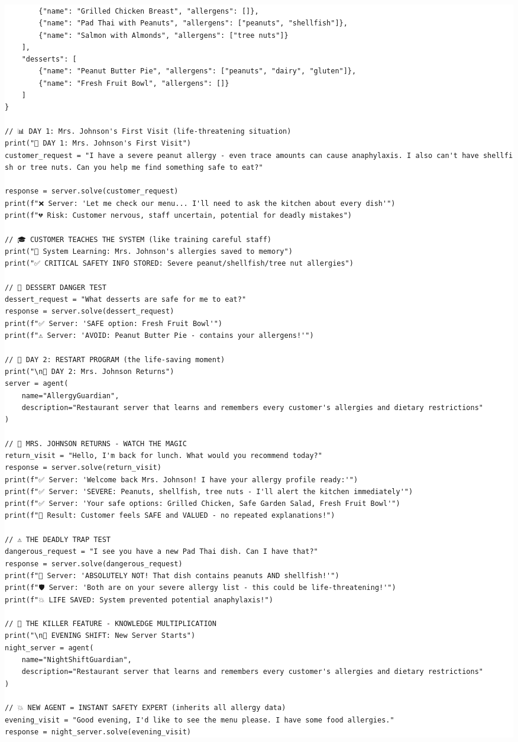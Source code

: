 ```dana
        {"name": "Grilled Chicken Breast", "allergens": []},
        {"name": "Pad Thai with Peanuts", "allergens": ["peanuts", "shellfish"]},
        {"name": "Salmon with Almonds", "allergens": ["tree nuts"]}
    ],
    "desserts": [
        {"name": "Peanut Butter Pie", "allergens": ["peanuts", "dairy", "gluten"]},
        {"name": "Fresh Fruit Bowl", "allergens": []}
    ]
}

// 📊 DAY 1: Mrs. Johnson's First Visit (life-threatening situation)
print("🚨 DAY 1: Mrs. Johnson's First Visit")
customer_request = "I have a severe peanut allergy - even trace amounts can cause anaphylaxis. I also can't have shellfish or tree nuts. Can you help me find something safe to eat?"

response = server.solve(customer_request)
print(f"❌ Server: 'Let me check our menu... I'll need to ask the kitchen about every dish'")
print(f"💔 Risk: Customer nervous, staff uncertain, potential for deadly mistakes")

// 🎓 CUSTOMER TEACHES THE SYSTEM (like training careful staff)
print("🧠 System Learning: Mrs. Johnson's allergies saved to memory")
print("✅ CRITICAL SAFETY INFO STORED: Severe peanut/shellfish/tree nut allergies")

// 🍰 DESSERT DANGER TEST
dessert_request = "What desserts are safe for me to eat?"
response = server.solve(dessert_request)
print(f"✅ Server: 'SAFE option: Fresh Fruit Bowl'")
print(f"⚠️ Server: 'AVOID: Peanut Butter Pie - contains your allergens!'")

// 🔄 DAY 2: RESTART PROGRAM (the life-saving moment)
print("\n🔄 DAY 2: Mrs. Johnson Returns")
server = agent(
    name="AllergyGuardian", 
    description="Restaurant server that learns and remembers every customer's allergies and dietary restrictions"
)

// 🎯 MRS. JOHNSON RETURNS - WATCH THE MAGIC
return_visit = "Hello, I'm back for lunch. What would you recommend today?"
response = server.solve(return_visit)
print(f"✅ Server: 'Welcome back Mrs. Johnson! I have your allergy profile ready:'")
print(f"✅ Server: 'SEVERE: Peanuts, shellfish, tree nuts - I'll alert the kitchen immediately'")
print(f"✅ Server: 'Your safe options: Grilled Chicken, Safe Garden Salad, Fresh Fruit Bowl'")
print(f"🚀 Result: Customer feels SAFE and VALUED - no repeated explanations!")

// ⚠️ THE DEADLY TRAP TEST
dangerous_request = "I see you have a new Pad Thai dish. Can I have that?"
response = server.solve(dangerous_request)
print(f"🚨 Server: 'ABSOLUTELY NOT! That dish contains peanuts AND shellfish!'")
print(f"🛡️ Server: 'Both are on your severe allergy list - this could be life-threatening!'")
print(f"💥 LIFE SAVED: System prevented potential anaphylaxis!")

// 🤯 THE KILLER FEATURE - KNOWLEDGE MULTIPLICATION
print("\n🌃 EVENING SHIFT: New Server Starts")
night_server = agent(
    name="NightShiftGuardian",
    description="Restaurant server that learns and remembers every customer's allergies and dietary restrictions"
)

// 💥 NEW AGENT = INSTANT SAFETY EXPERT (inherits all allergy data)
evening_visit = "Good evening, I'd like to see the menu please. I have some food allergies."
response = night_server.solve(evening_visit)
```